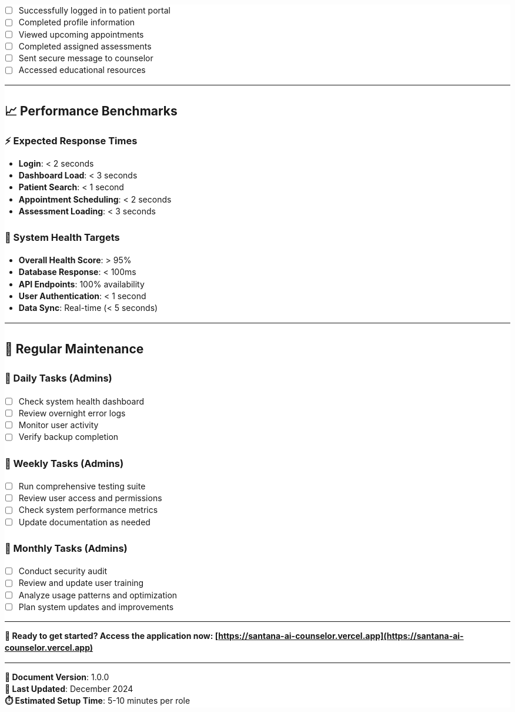 - [ ] Successfully logged in to patient portal
- [ ] Completed profile information
- [ ] Viewed upcoming appointments
- [ ] Completed assigned assessments
- [ ] Sent secure message to counselor
- [ ] Accessed educational resources

---

## 📈 **Performance Benchmarks**

### **⚡ Expected Response Times**

- **Login**: < 2 seconds
- **Dashboard Load**: < 3 seconds
- **Patient Search**: < 1 second
- **Appointment Scheduling**: < 2 seconds
- **Assessment Loading**: < 3 seconds

### **🎯 System Health Targets**

- **Overall Health Score**: > 95%
- **Database Response**: < 100ms
- **API Endpoints**: 100% availability
- **User Authentication**: < 1 second
- **Data Sync**: Real-time (< 5 seconds)

---

## 🔄 **Regular Maintenance**

### **📅 Daily Tasks (Admins)**

- [ ] Check system health dashboard
- [ ] Review overnight error logs
- [ ] Monitor user activity
- [ ] Verify backup completion

### **📅 Weekly Tasks (Admins)**

- [ ] Run comprehensive testing suite
- [ ] Review user access and permissions
- [ ] Check system performance metrics
- [ ] Update documentation as needed

### **📅 Monthly Tasks (Admins)**

- [ ] Conduct security audit
- [ ] Review and update user training
- [ ] Analyze usage patterns and optimization
- [ ] Plan system updates and improvements

---

**🚀 Ready to get started? Access the application now: [https://santana-ai-counselor.vercel.app](https://santana-ai-counselor.vercel.app)**

---

**📝 Document Version**: 1.0.0  
**📅 Last Updated**: December 2024  
**⏱️ Estimated Setup Time**: 5-10 minutes per role
